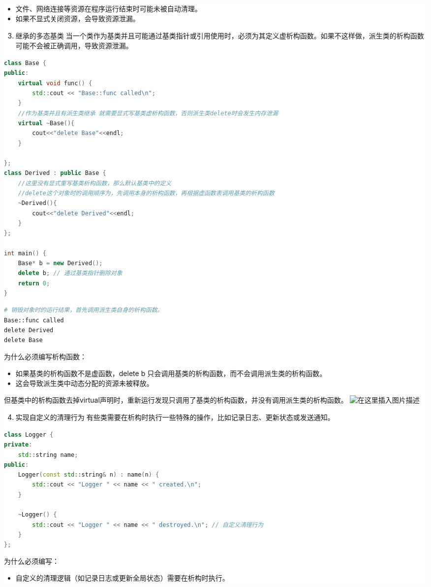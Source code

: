 - 文件、网络连接等资源在程序运行结束时可能未被自动清理。
- 如果不显式关闭资源，会导致资源泄漏。

3.	继承的多态基类
当一个类作为基类并且可能通过基类指针或引用使用时，必须为其定义虚析构函数。如果不这样做，派生类的析构函数可能不会被正确调用，导致资源泄漏。

```cpp
class Base {
public:
    virtual void func() {
        std::cout << "Base::func called\n";
    }
    //作为基类并且有派生类继承 就需要显式写基类虚析构函数，否则派生类delete时会发生内存泄漏
    virtual ~Base(){
        cout<<"delete Base"<<endl;
    }   

};
class Derived : public Base {
	//这里没有显式重写基类析构函数，那么默认基类中的定义
	//delete这个对象时的调用顺序为，先调用本身的析构函数，再根据虚函数表调用基类的析构函数
    ~Derived(){
        cout<<"delete Derived"<<endl;
    }
};

int main() {
    Base* b = new Derived();
    delete b; // 通过基类指针删除对象
    return 0;
}
```

```bash
# 销毁对象时的运行结果，首先调用派生类自身的析构函数。
Base::func called
delete Derived
delete Base
```
为什么必须编写析构函数：

- 如果基类的析构函数不是虚函数，delete b 只会调用基类的析构函数，而不会调用派生类的析构函数。
- 这会导致派生类中动态分配的资源未被释放。


但基类中的析构函数去掉virtual声明时，重新运行发现只调用了基类的析构函数，并没有调用派生类的析构函数。
![在这里插入图片描述](https://i-blog.csdnimg.cn/direct/453f289dab3340f987980a334e4782b3.png)


4.	实现自定义的清理行为
有些类需要在析构时执行一些特殊的操作，比如记录日志、更新状态或发送通知。

```cpp
class Logger {
private:
    std::string name;
public:
    Logger(const std::string& n) : name(n) {
        std::cout << "Logger " << name << " created.\n";
    }

    ~Logger() {
        std::cout << "Logger " << name << " destroyed.\n"; // 自定义清理行为
    }
};
```
为什么必须编写：
- 自定义的清理逻辑（如记录日志或更新全局状态）需要在析构时执行。